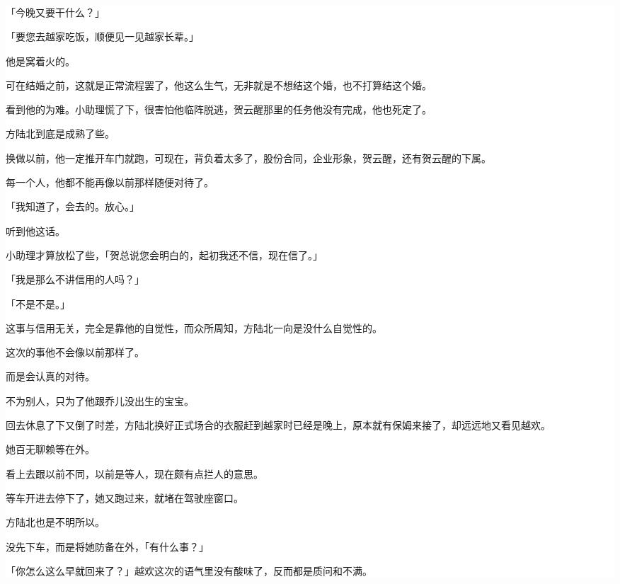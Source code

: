
「今晚又要干什么？」


「要您去越家吃饭，顺便见一见越家长辈。」


他是窝着火的。


可在结婚之前，这就是正常流程罢了，他这么生气，无非就是不想结这个婚，也不打算结这个婚。


看到他的为难。小助理慌了下，很害怕他临阵脱逃，贺云醒那里的任务他没有完成，他也死定了。


方陆北到底是成熟了些。


换做以前，他一定推开车门就跑，可现在，背负着太多了，股份合同，企业形象，贺云醒，还有贺云醒的下属。


每一个人，他都不能再像以前那样随便对待了。


「我知道了，会去的。放心。」


听到他这话。


小助理才算放松了些，「贺总说您会明白的，起初我还不信，现在信了。」


「我是那么不讲信用的人吗？」


「不是不是。」


这事与信用无关，完全是靠他的自觉性，而众所周知，方陆北一向是没什么自觉性的。


这次的事他不会像以前那样了。


而是会认真的对待。


不为别人，只为了他跟乔儿没出生的宝宝。


回去休息了下又倒了时差，方陆北换好正式场合的衣服赶到越家时已经是晚上，原本就有保姆来接了，却远远地又看见越欢。


她百无聊赖等在外。


看上去跟以前不同，以前是等人，现在颇有点拦人的意思。


等车开进去停下了，她又跑过来，就堵在驾驶座窗口。


方陆北也是不明所以。


没先下车，而是将她防备在外，「有什么事？」


「你怎么这么早就回来了？」越欢这次的语气里没有酸味了，反而都是质问和不满。

